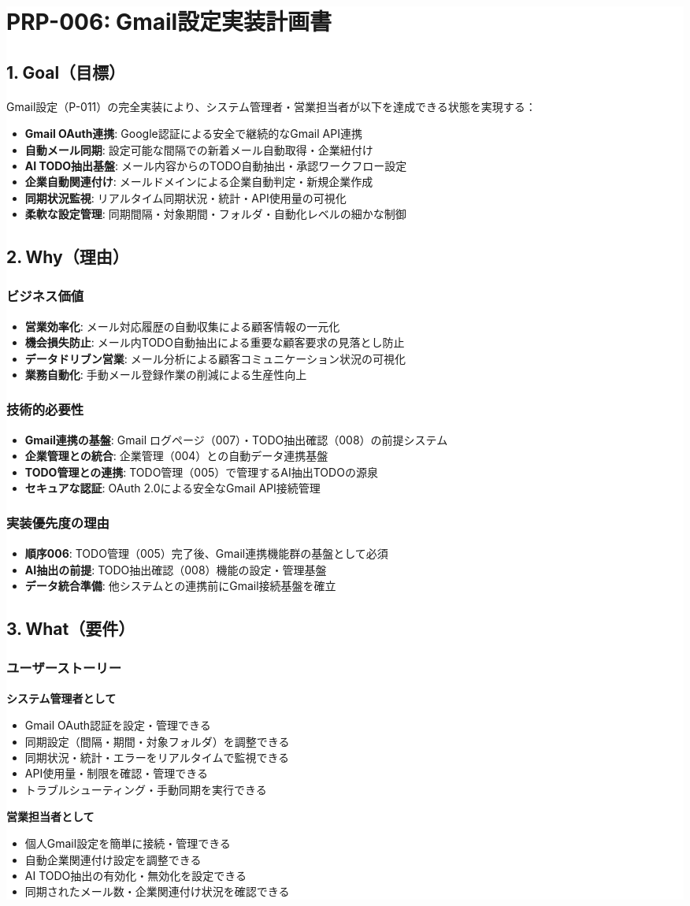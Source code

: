 # PRP-006: Gmail設定実装計画書

## 1. Goal（目標）

Gmail設定（P-011）の完全実装により、システム管理者・営業担当者が以下を達成できる状態を実現する：

- **Gmail OAuth連携**: Google認証による安全で継続的なGmail API連携
- **自動メール同期**: 設定可能な間隔での新着メール自動取得・企業紐付け
- **AI TODO抽出基盤**: メール内容からのTODO自動抽出・承認ワークフロー設定
- **企業自動関連付け**: メールドメインによる企業自動判定・新規企業作成
- **同期状況監視**: リアルタイム同期状況・統計・API使用量の可視化
- **柔軟な設定管理**: 同期間隔・対象期間・フォルダ・自動化レベルの細かな制御

## 2. Why（理由）

### ビジネス価値
- **営業効率化**: メール対応履歴の自動収集による顧客情報の一元化
- **機会損失防止**: メール内TODO自動抽出による重要な顧客要求の見落とし防止
- **データドリブン営業**: メール分析による顧客コミュニケーション状況の可視化
- **業務自動化**: 手動メール登録作業の削減による生産性向上

### 技術的必要性
- **Gmail連携の基盤**: Gmail ログページ（007）・TODO抽出確認（008）の前提システム
- **企業管理との統合**: 企業管理（004）との自動データ連携基盤
- **TODO管理との連携**: TODO管理（005）で管理するAI抽出TODOの源泉
- **セキュアな認証**: OAuth 2.0による安全なGmail API接続管理

### 実装優先度の理由
- **順序006**: TODO管理（005）完了後、Gmail連携機能群の基盤として必須
- **AI抽出の前提**: TODO抽出確認（008）機能の設定・管理基盤
- **データ統合準備**: 他システムとの連携前にGmail接続基盤を確立

## 3. What（要件）

### ユーザーストーリー

**システム管理者として**
- Gmail OAuth認証を設定・管理できる
- 同期設定（間隔・期間・対象フォルダ）を調整できる
- 同期状況・統計・エラーをリアルタイムで監視できる
- API使用量・制限を確認・管理できる
- トラブルシューティング・手動同期を実行できる

**営業担当者として**
- 個人Gmail設定を簡単に接続・管理できる
- 自動企業関連付け設定を調整できる
- AI TODO抽出の有効化・無効化を設定できる
- 同期されたメール数・企業関連付け状況を確認できる
